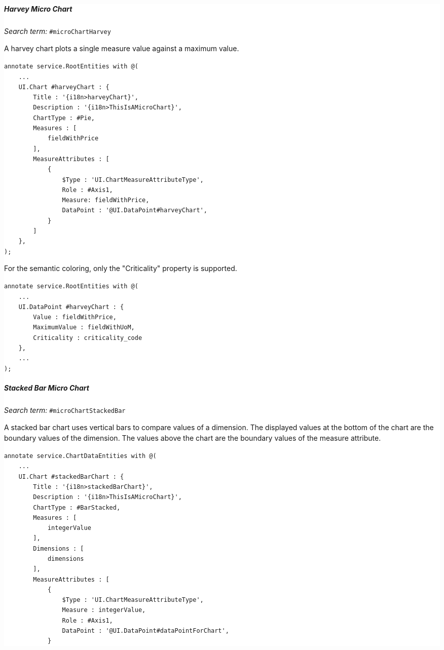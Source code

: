 ##### Harvey Micro Chart

<i>Search term:</i> `#microChartHarvey`

A harvey chart plots a single measure value against a maximum value. 
```
annotate service.RootEntities with @(
    ...
    UI.Chart #harveyChart : {
        Title : '{i18n>harveyChart}',
        Description : '{i18n>ThisIsAMicroChart}',
        ChartType : #Pie,
        Measures : [
            fieldWithPrice
        ],
        MeasureAttributes : [
            {
                $Type : 'UI.ChartMeasureAttributeType',
                Role : #Axis1,
                Measure: fieldWithPrice,
                DataPoint : '@UI.DataPoint#harveyChart',
            }
        ]
    },
);
```
For the semantic coloring, only the "Criticality" property is supported.
```
annotate service.RootEntities with @(
    ...
    UI.DataPoint #harveyChart : {
        Value : fieldWithPrice,
        MaximumValue : fieldWithUoM,
        Criticality : criticality_code
    },
    ...
);
```

##### Stacked Bar Micro Chart

<i>Search term:</i> `#microChartStackedBar`

A stacked bar chart uses vertical bars to compare values of a dimension.
The displayed values at the bottom of the chart are the boundary values of the dimension. The values above the chart are the boundary values of the measure attribute.
```
annotate service.ChartDataEntities with @(
    ...
    UI.Chart #stackedBarChart : { 
        Title : '{i18n>stackedBarChart}',
        Description : '{i18n>ThisIsAMicroChart}',
        ChartType : #BarStacked,
        Measures : [
            integerValue
        ],
        Dimensions : [
            dimensions
        ],
        MeasureAttributes : [
            {
                $Type : 'UI.ChartMeasureAttributeType',
                Measure : integerValue,
                Role : #Axis1,
                DataPoint : '@UI.DataPoint#dataPointForChart',
            }
```